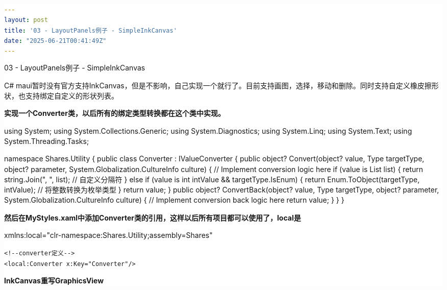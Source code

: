 ```yaml
---
layout: post
title: '03 - LayoutPanels例子 - SimpleInkCanvas'
date: "2025-06-21T00:41:49Z"
---
```

03 - LayoutPanels例子 - SimpleInkCanvas

C# maui暂时没有官方支持InkCanvas，但是不影响，自己实现一个就行了。目前支持画图，选择，移动和删除。同时支持自定义橡皮擦形状，也支持绑定自定义的形状列表。

**实现一个Converter类，以后所有的绑定类型转换都在这个类中实现。**

using System;
using System.Collections.Generic;
using System.Diagnostics;
using System.Linq;
using System.Text;
using System.Threading.Tasks;

namespace Shares.Utility
{
    public class Converter : IValueConverter
    {
        public object? Convert(object? value, Type targetType, object? parameter, System.Globalization.CultureInfo culture)
        {
            // Implement conversion logic here
            if (value is List<string> list)
            {
                return string.Join(", ", list); // 自定义分隔符
            }
            else if (value is int intValue && targetType.IsEnum)
            {
                return Enum.ToObject(targetType, intValue); // 将整数转换为枚举类型
            }
            return value;
        }
        public object? ConvertBack(object? value, Type targetType, object? parameter, System.Globalization.CultureInfo culture)
        {
            // Implement conversion back logic here
            return value;
        }
    }
}

**然后在MyStyles.xaml中添加Converter类的引用，这样以后所有项目都可以使用了，local是**

xmlns:local="clr-namespace:Shares.Utility;assembly=Shares"

    <!--converter定义-->
    <local:Converter x:Key="Converter"/>

**InkCanvas重写GraphicsView**
